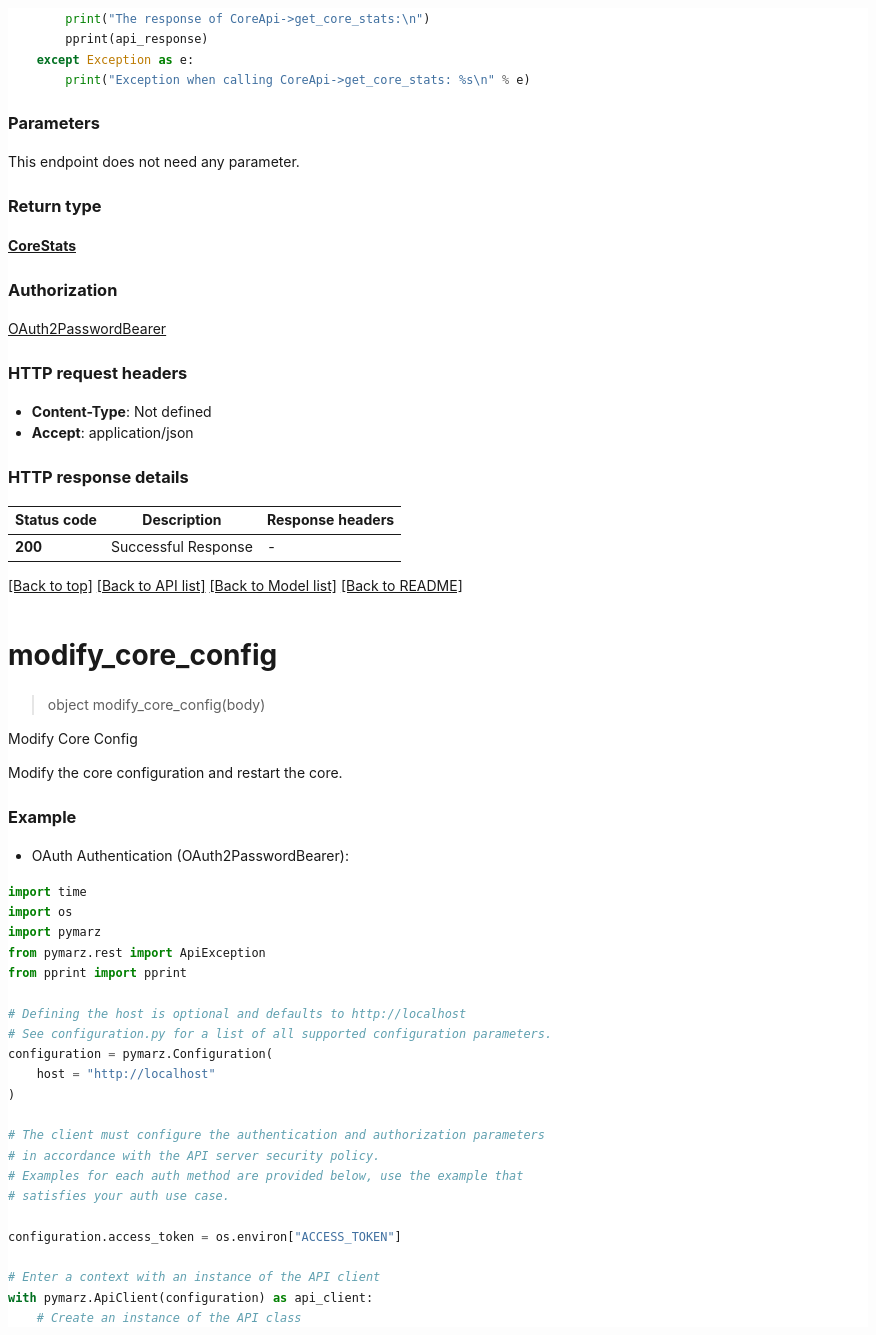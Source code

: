 ```python
        print("The response of CoreApi->get_core_stats:\n")
        pprint(api_response)
    except Exception as e:
        print("Exception when calling CoreApi->get_core_stats: %s\n" % e)
```



### Parameters
This endpoint does not need any parameter.

### Return type

[**CoreStats**](CoreStats.md)

### Authorization

[OAuth2PasswordBearer](../README.md#OAuth2PasswordBearer)

### HTTP request headers

 - **Content-Type**: Not defined
 - **Accept**: application/json

### HTTP response details
| Status code | Description | Response headers |
|-------------|-------------|------------------|
**200** | Successful Response |  -  |

[[Back to top]](#) [[Back to API list]](../README.md#documentation-for-api-endpoints) [[Back to Model list]](../README.md#documentation-for-models) [[Back to README]](../README.md)

# **modify_core_config**
> object modify_core_config(body)

Modify Core Config

Modify the core configuration and restart the core.

### Example

* OAuth Authentication (OAuth2PasswordBearer):
```python
import time
import os
import pymarz
from pymarz.rest import ApiException
from pprint import pprint

# Defining the host is optional and defaults to http://localhost
# See configuration.py for a list of all supported configuration parameters.
configuration = pymarz.Configuration(
    host = "http://localhost"
)

# The client must configure the authentication and authorization parameters
# in accordance with the API server security policy.
# Examples for each auth method are provided below, use the example that
# satisfies your auth use case.

configuration.access_token = os.environ["ACCESS_TOKEN"]

# Enter a context with an instance of the API client
with pymarz.ApiClient(configuration) as api_client:
    # Create an instance of the API class
```